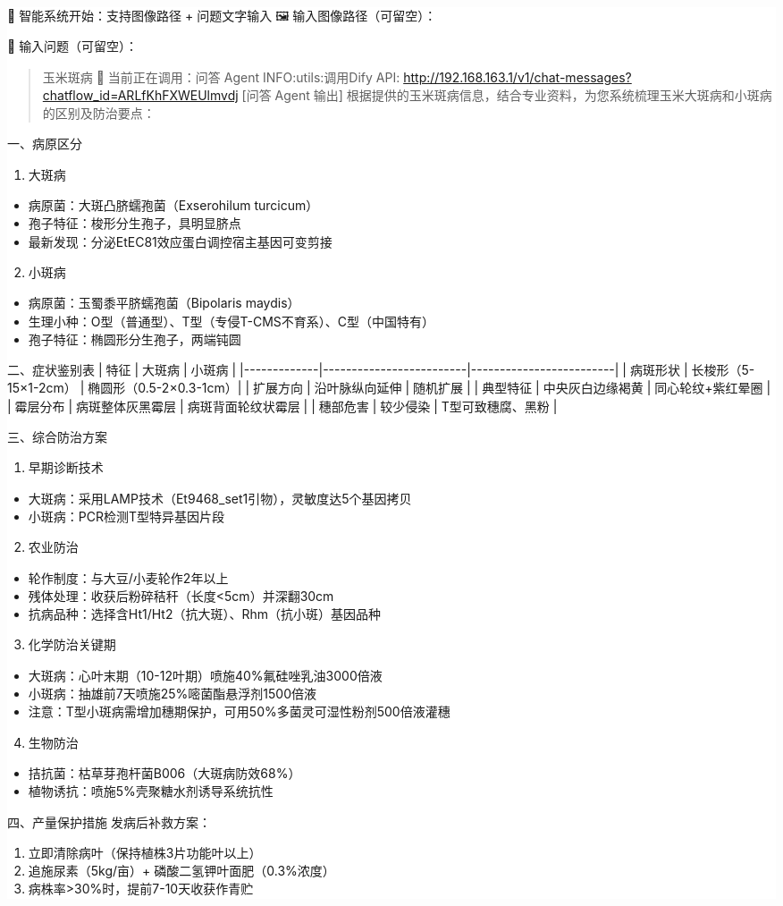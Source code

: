 🌽 智能系统开始：支持图像路径 + 问题文字输入
🖼️ 输入图像路径（可留空）：
>
📝 输入问题（可留空）：
> 玉米斑病
🤖 当前正在调用：问答 Agent
INFO:utils:调用Dify API: http://192.168.163.1/v1/chat-messages?chatflow_id=ARLfKhFXWEUlmvdj
[问答 Agent 输出] 根据提供的玉米斑病信息，结合专业资料，为您系统梳理玉米大斑病和小斑病的区别及防治要点：

一、病原区分
1. 大斑病
- 病原菌：大斑凸脐蠕孢菌（Exserohilum turcicum）
- 孢子特征：梭形分生孢子，具明显脐点
- 最新发现：分泌EtEC81效应蛋白调控宿主基因可变剪接

2. 小斑病
- 病原菌：玉蜀黍平脐蠕孢菌（Bipolaris maydis）
- 生理小种：O型（普通型）、T型（专侵T-CMS不育系）、C型（中国特有）
- 孢子特征：椭圆形分生孢子，两端钝圆

二、症状鉴别表
| 特征        | 大斑病                  | 小斑病                  |
|-------------|-------------------------|-------------------------|
| 病斑形状    | 长梭形（5-15×1-2cm）   | 椭圆形（0.5-2×0.3-1cm）|
| 扩展方向    | 沿叶脉纵向延伸         | 随机扩展                |
| 典型特征    | 中央灰白边缘褐黄       | 同心轮纹+紫红晕圈      |
| 霉层分布    | 病斑整体灰黑霉层       | 病斑背面轮纹状霉层     |
| 穗部危害    | 较少侵染               | T型可致穗腐、黑粉      |

三、综合防治方案
1. 早期诊断技术
- 大斑病：采用LAMP技术（Et9468_set1引物），灵敏度达5个基因拷贝
- 小斑病：PCR检测T型特异基因片段

2. 农业防治
- 轮作制度：与大豆/小麦轮作2年以上
- 残体处理：收获后粉碎秸秆（长度<5cm）并深翻30cm
- 抗病品种：选择含Ht1/Ht2（抗大斑）、Rhm（抗小斑）基因品种

3. 化学防治关键期
- 大斑病：心叶末期（10-12叶期）喷施40%氟硅唑乳油3000倍液
- 小斑病：抽雄前7天喷施25%嘧菌酯悬浮剂1500倍液
- 注意：T型小斑病需增加穗期保护，可用50%多菌灵可湿性粉剂500倍液灌穗

4. 生物防治
- 拮抗菌：枯草芽孢杆菌B006（大斑病防效68%）
- 植物诱抗：喷施5%壳聚糖水剂诱导系统抗性

四、产量保护措施
发病后补救方案：
1. 立即清除病叶（保持植株3片功能叶以上）
2. 追施尿素（5kg/亩）+ 磷酸二氢钾叶面肥（0.3%浓度）
3. 病株率>30%时，提前7-10天收获作青贮
